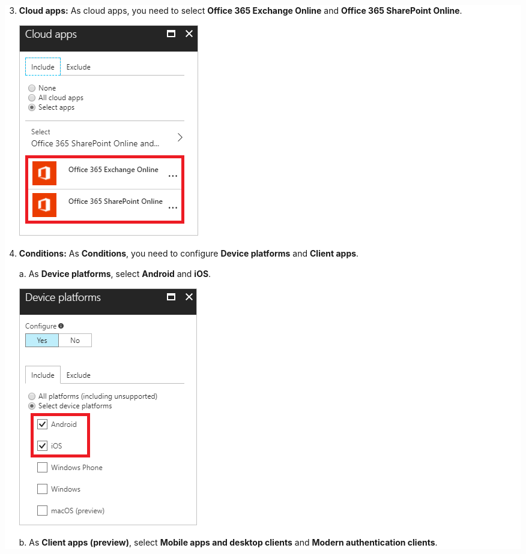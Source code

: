 3. **Cloud apps:** As cloud apps, you need to select **Office 365 Exchange Online** and **Office 365 SharePoint Online**. 

     ![Conditional Access](./media/app-based-conditional-access/02.png)

4. **Conditions:** As **Conditions**, you need to configure **Device platforms** and **Client apps**. 
 
    a. As **Device platforms**, select **Android** and **iOS**.

    ![Conditional Access](./media/app-based-conditional-access/03.png)

    b. As **Client apps (preview)**, select **Mobile apps and desktop clients** and **Modern authentication clients**.
